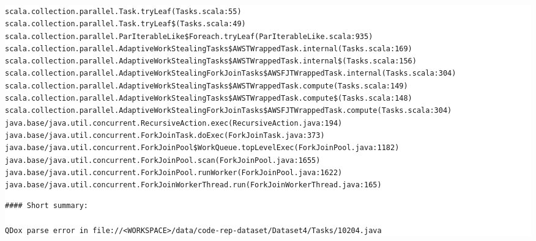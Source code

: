 	scala.collection.parallel.Task.tryLeaf(Tasks.scala:55)
	scala.collection.parallel.Task.tryLeaf$(Tasks.scala:49)
	scala.collection.parallel.ParIterableLike$Foreach.tryLeaf(ParIterableLike.scala:935)
	scala.collection.parallel.AdaptiveWorkStealingTasks$AWSTWrappedTask.internal(Tasks.scala:169)
	scala.collection.parallel.AdaptiveWorkStealingTasks$AWSTWrappedTask.internal$(Tasks.scala:156)
	scala.collection.parallel.AdaptiveWorkStealingForkJoinTasks$AWSFJTWrappedTask.internal(Tasks.scala:304)
	scala.collection.parallel.AdaptiveWorkStealingTasks$AWSTWrappedTask.compute(Tasks.scala:149)
	scala.collection.parallel.AdaptiveWorkStealingTasks$AWSTWrappedTask.compute$(Tasks.scala:148)
	scala.collection.parallel.AdaptiveWorkStealingForkJoinTasks$AWSFJTWrappedTask.compute(Tasks.scala:304)
	java.base/java.util.concurrent.RecursiveAction.exec(RecursiveAction.java:194)
	java.base/java.util.concurrent.ForkJoinTask.doExec(ForkJoinTask.java:373)
	java.base/java.util.concurrent.ForkJoinPool$WorkQueue.topLevelExec(ForkJoinPool.java:1182)
	java.base/java.util.concurrent.ForkJoinPool.scan(ForkJoinPool.java:1655)
	java.base/java.util.concurrent.ForkJoinPool.runWorker(ForkJoinPool.java:1622)
	java.base/java.util.concurrent.ForkJoinWorkerThread.run(ForkJoinWorkerThread.java:165)
```
#### Short summary: 

QDox parse error in file://<WORKSPACE>/data/code-rep-dataset/Dataset4/Tasks/10204.java